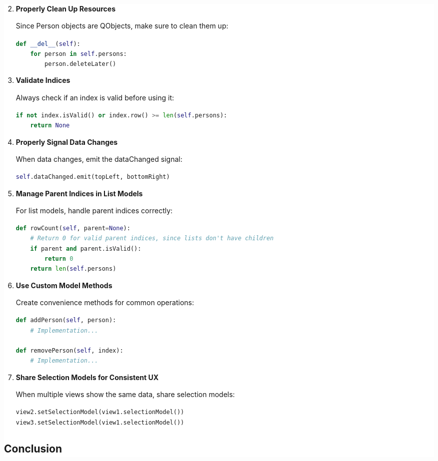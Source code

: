 2. **Properly Clean Up Resources**

   Since Person objects are QObjects, make sure to clean them up:
   
   ```python
   def __del__(self):
       for person in self.persons:
           person.deleteLater()
   ```

3. **Validate Indices**

   Always check if an index is valid before using it:
   
   ```python
   if not index.isValid() or index.row() >= len(self.persons):
       return None
   ```

4. **Properly Signal Data Changes**

   When data changes, emit the dataChanged signal:
   
   ```python
   self.dataChanged.emit(topLeft, bottomRight)
   ```

5. **Manage Parent Indices in List Models**

   For list models, handle parent indices correctly:
   
   ```python
   def rowCount(self, parent=None):
       # Return 0 for valid parent indices, since lists don't have children
       if parent and parent.isValid():
           return 0
       return len(self.persons)
   ```

6. **Use Custom Model Methods**

   Create convenience methods for common operations:
   
   ```python
   def addPerson(self, person):
       # Implementation...
   
   def removePerson(self, index):
       # Implementation...
   ```

7. **Share Selection Models for Consistent UX**

   When multiple views show the same data, share selection models:
   
   ```python
   view2.setSelectionModel(view1.selectionModel())
   view3.setSelectionModel(view1.selectionModel())
   ```

## Conclusion
